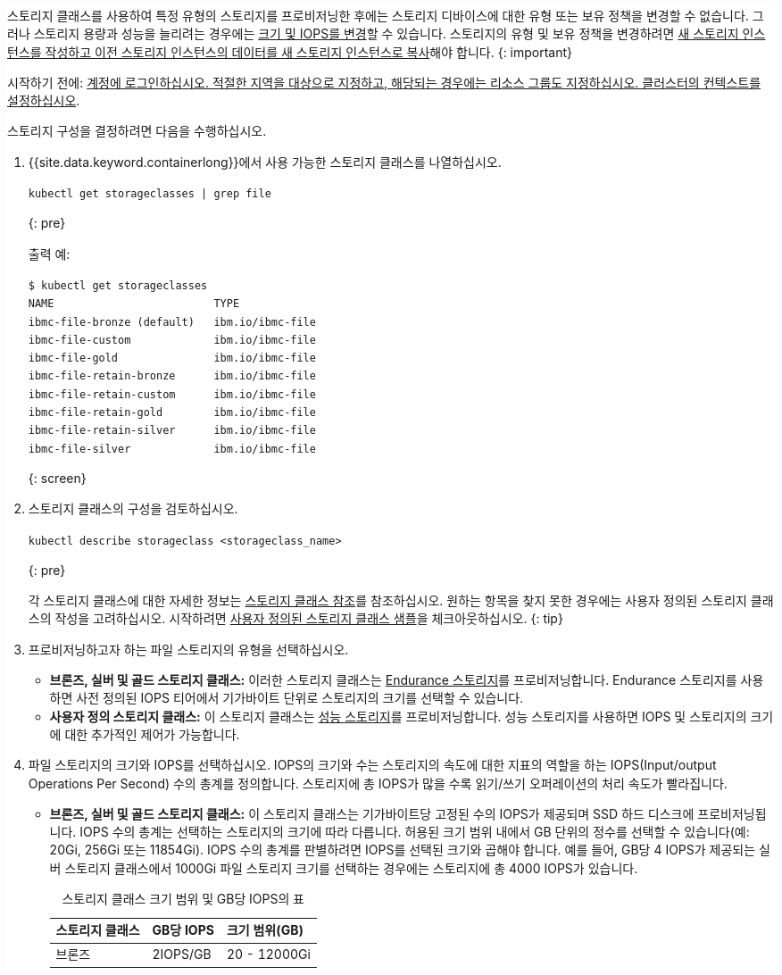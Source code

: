 스토리지 클래스를 사용하여 특정 유형의 스토리지를 프로비저닝한 후에는 스토리지 디바이스에 대한 유형 또는 보유 정책을 변경할 수 없습니다. 그러나 스토리지 용량과 성능을 늘리려는 경우에는 [크기 및 IOPS를 변경](#file_change_storage_configuration)할 수 있습니다. 스토리지의 유형 및 보유 정책을 변경하려면 [새 스토리지 인스턴스를 작성하고 이전 스토리지 인스턴스의 데이터를 새 스토리지 인스턴스로 복사](/docs/containers?topic=containers-kube_concepts#update_storageclass)해야 합니다.
{: important}

시작하기 전에: [계정에 로그인하십시오. 적절한 지역을 대상으로 지정하고, 해당되는 경우에는 리소스 그룹도 지정하십시오. 클러스터의 컨텍스트를 설정하십시오](/docs/containers?topic=containers-cs_cli_install#cs_cli_configure).

스토리지 구성을 결정하려면 다음을 수행하십시오.

1. {{site.data.keyword.containerlong}}에서 사용 가능한 스토리지 클래스를 나열하십시오.
    ```
    kubectl get storageclasses | grep file
    ```
    {: pre}

    출력 예:
    ```
    $ kubectl get storageclasses
    NAME                         TYPE
    ibmc-file-bronze (default)   ibm.io/ibmc-file
    ibmc-file-custom             ibm.io/ibmc-file
    ibmc-file-gold               ibm.io/ibmc-file
    ibmc-file-retain-bronze      ibm.io/ibmc-file
    ibmc-file-retain-custom      ibm.io/ibmc-file
    ibmc-file-retain-gold        ibm.io/ibmc-file
    ibmc-file-retain-silver      ibm.io/ibmc-file
    ibmc-file-silver             ibm.io/ibmc-file
    ```
    {: screen}

2. 스토리지 클래스의 구성을 검토하십시오.
   ```
   kubectl describe storageclass <storageclass_name>
   ```
   {: pre}

   각 스토리지 클래스에 대한 자세한 정보는 [스토리지 클래스 참조](#file_storageclass_reference)를 참조하십시오. 원하는 항목을 찾지 못한 경우에는 사용자 정의된 스토리지 클래스의 작성을 고려하십시오. 시작하려면 [사용자 정의된 스토리지 클래스 샘플](#file_custom_storageclass)을 체크아웃하십시오.
   {: tip}

3. 프로비저닝하고자 하는 파일 스토리지의 유형을 선택하십시오.
   - **브론즈, 실버 및 골드 스토리지 클래스:** 이러한 스토리지 클래스는 [Endurance 스토리지](/docs/infrastructure/FileStorage?topic=FileStorage-about#provisioning-with-endurance-tiers)를 프로비저닝합니다. Endurance 스토리지를 사용하면 사전 정의된 IOPS 티어에서 기가바이트 단위로 스토리지의 크기를 선택할 수 있습니다.
   - **사용자 정의 스토리지 클래스:** 이 스토리지 클래스는 [성능 스토리지](/docs/infrastructure/FileStorage?topic=FileStorage-about#provisioning-with-performance)를 프로비저닝합니다. 성능 스토리지를 사용하면 IOPS 및 스토리지의 크기에 대한 추가적인 제어가 가능합니다.

4. 파일 스토리지의 크기와 IOPS를 선택하십시오. IOPS의 크기와 수는 스토리지의 속도에 대한 지표의 역할을 하는 IOPS(Input/output Operations Per Second) 수의 총계를 정의합니다. 스토리지에 총 IOPS가 많을 수록 읽기/쓰기 오퍼레이션의 처리 속도가 빨라집니다.
   - **브론즈, 실버 및 골드 스토리지 클래스:** 이 스토리지 클래스는 기가바이트당 고정된 수의 IOPS가 제공되며 SSD 하드 디스크에 프로비저닝됩니다. IOPS 수의 총계는 선택하는 스토리지의 크기에 따라 다릅니다. 허용된 크기 범위 내에서 GB 단위의 정수를 선택할 수 있습니다(예: 20Gi, 256Gi 또는 11854Gi). IOPS 수의 총계를 판별하려면 IOPS를 선택된 크기와 곱해야 합니다. 예를 들어, GB당 4 IOPS가 제공되는 실버 스토리지 클래스에서 1000Gi 파일 스토리지 크기를 선택하는 경우에는 스토리지에 총 4000 IOPS가 있습니다.
     <table>
         <caption>스토리지 클래스 크기 범위 및 GB당 IOPS의 표</caption>
         <thead>
         <th>스토리지 클래스</th>
         <th>GB당 IOPS</th>
         <th>크기 범위(GB)</th>
         </thead>
         <tbody>
         <tr>
         <td>브론즈</td>
         <td>2IOPS/GB</td>
         <td>20 - 12000Gi</td>
         </tr>
